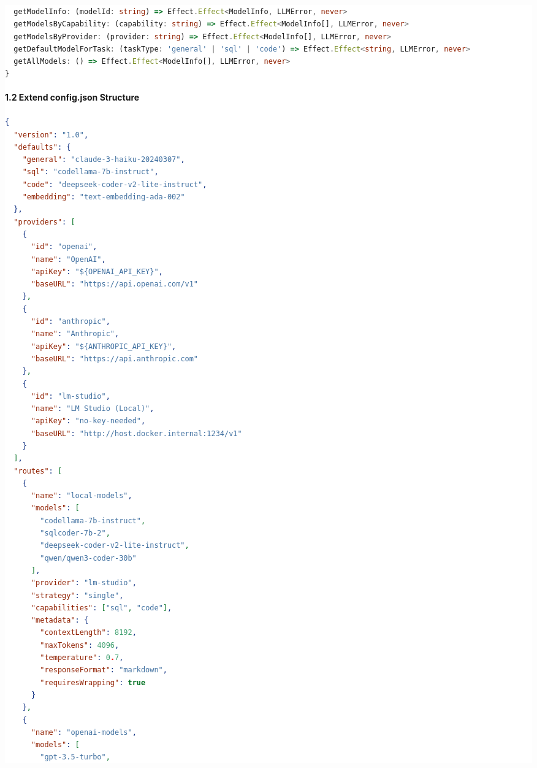 ```typescript
  getModelInfo: (modelId: string) => Effect.Effect<ModelInfo, LLMError, never>
  getModelsByCapability: (capability: string) => Effect.Effect<ModelInfo[], LLMError, never>
  getModelsByProvider: (provider: string) => Effect.Effect<ModelInfo[], LLMError, never>
  getDefaultModelForTask: (taskType: 'general' | 'sql' | 'code') => Effect.Effect<string, LLMError, never>
  getAllModels: () => Effect.Effect<ModelInfo[], LLMError, never>
}
```

#### 1.2 Extend config.json Structure
```json
{
  "version": "1.0",
  "defaults": {
    "general": "claude-3-haiku-20240307",
    "sql": "codellama-7b-instruct",
    "code": "deepseek-coder-v2-lite-instruct",
    "embedding": "text-embedding-ada-002"
  },
  "providers": [
    {
      "id": "openai",
      "name": "OpenAI",
      "apiKey": "${OPENAI_API_KEY}",
      "baseURL": "https://api.openai.com/v1"
    },
    {
      "id": "anthropic",
      "name": "Anthropic",
      "apiKey": "${ANTHROPIC_API_KEY}",
      "baseURL": "https://api.anthropic.com"
    },
    {
      "id": "lm-studio",
      "name": "LM Studio (Local)",
      "apiKey": "no-key-needed",
      "baseURL": "http://host.docker.internal:1234/v1"
    }
  ],
  "routes": [
    {
      "name": "local-models",
      "models": [
        "codellama-7b-instruct",
        "sqlcoder-7b-2",
        "deepseek-coder-v2-lite-instruct",
        "qwen/qwen3-coder-30b"
      ],
      "provider": "lm-studio",
      "strategy": "single",
      "capabilities": ["sql", "code"],
      "metadata": {
        "contextLength": 8192,
        "maxTokens": 4096,
        "temperature": 0.7,
        "responseFormat": "markdown",
        "requiresWrapping": true
      }
    },
    {
      "name": "openai-models",
      "models": [
        "gpt-3.5-turbo",
```